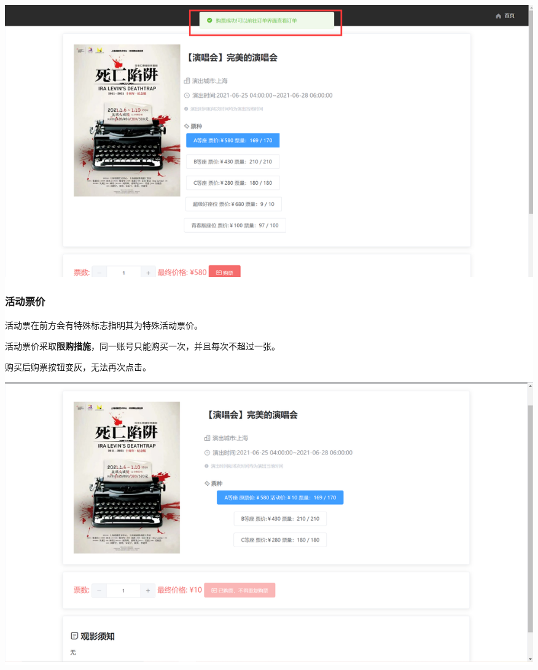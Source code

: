 ![](media/80f379c4bcbd359ff2a545d524f963e9.png)

### 活动票价

活动票在前方会有特殊标志指明其为特殊活动票价。

活动票价采取**限购措施**，同一账号只能购买一次，并且每次不超过一张。

购买后购票按钮变灰，无法再次点击。

![](media/43419894c80c47bba8a8da05847a26c7.png)
